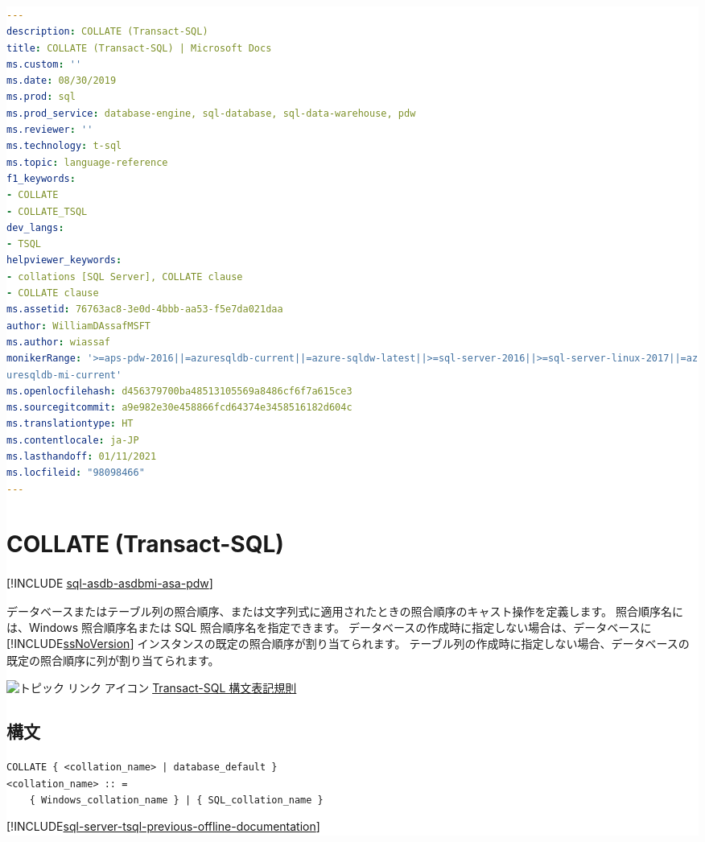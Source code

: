 ```yaml
---
description: COLLATE (Transact-SQL)
title: COLLATE (Transact-SQL) | Microsoft Docs
ms.custom: ''
ms.date: 08/30/2019
ms.prod: sql
ms.prod_service: database-engine, sql-database, sql-data-warehouse, pdw
ms.reviewer: ''
ms.technology: t-sql
ms.topic: language-reference
f1_keywords:
- COLLATE
- COLLATE_TSQL
dev_langs:
- TSQL
helpviewer_keywords:
- collations [SQL Server], COLLATE clause
- COLLATE clause
ms.assetid: 76763ac8-3e0d-4bbb-aa53-f5e7da021daa
author: WilliamDAssafMSFT
ms.author: wiassaf
monikerRange: '>=aps-pdw-2016||=azuresqldb-current||=azure-sqldw-latest||>=sql-server-2016||>=sql-server-linux-2017||=azuresqldb-mi-current'
ms.openlocfilehash: d456379700ba48513105569a8486cf6f7a615ce3
ms.sourcegitcommit: a9e982e30e458866fcd64374e3458516182d604c
ms.translationtype: HT
ms.contentlocale: ja-JP
ms.lasthandoff: 01/11/2021
ms.locfileid: "98098466"
---
```

# <a name="collate-transact-sql"></a>COLLATE (Transact-SQL)

[!INCLUDE [sql-asdb-asdbmi-asa-pdw](../../includes/applies-to-version/sql-asdb-asdbmi-asa-pdw.md)]

データベースまたはテーブル列の照合順序、または文字列式に適用されたときの照合順序のキャスト操作を定義します。 照合順序名には、Windows 照合順序名または SQL 照合順序名を指定できます。 データベースの作成時に指定しない場合は、データベースに [!INCLUDE[ssNoVersion](../../includes/ssnoversion-md.md)] インスタンスの既定の照合順序が割り当てられます。 テーブル列の作成時に指定しない場合、データベースの既定の照合順序に列が割り当てられます。

![トピック リンク アイコン](../../database-engine/configure-windows/media/topic-link.gif "トピック リンク アイコン") [Transact-SQL 構文表記規則](../../t-sql/language-elements/transact-sql-syntax-conventions-transact-sql.md)

## <a name="syntax"></a>構文

```syntaxsql
COLLATE { <collation_name> | database_default }
<collation_name> :: =
    { Windows_collation_name } | { SQL_collation_name }
```

[!INCLUDE[sql-server-tsql-previous-offline-documentation](../../includes/sql-server-tsql-previous-offline-documentation.md)]
